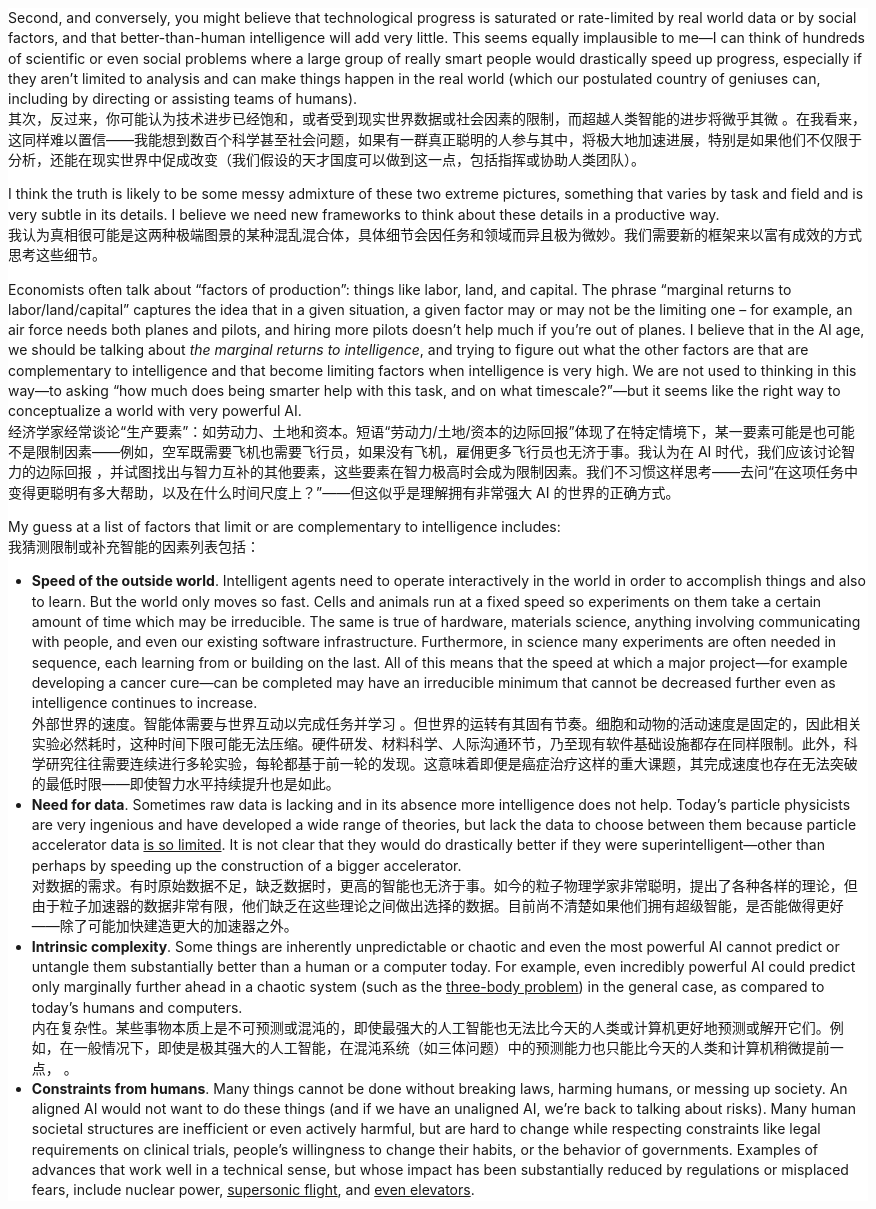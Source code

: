 Second, and conversely, you might believe that technological progress is saturated or rate-limited by real world data or by social factors, and that better-than-human intelligence will add very little. This seems equally implausible to me—I can think of hundreds of scientific or even social problems where a large group of really smart people would drastically speed up progress, especially if they aren’t limited to analysis and can make things happen in the real world (which our postulated country of geniuses can, including by directing or assisting teams of humans).  
其次，反过来，你可能认为技术进步已经饱和，或者受到现实世界数据或社会因素的限制，而超越人类智能的进步将微乎其微 。在我看来，这同样难以置信——我能想到数百个科学甚至社会问题，如果有一群真正聪明的人参与其中，将极大地加速进展，特别是如果他们不仅限于分析，还能在现实世界中促成改变（我们假设的天才国度可以做到这一点，包括指挥或协助人类团队）。

I think the truth is likely to be some messy admixture of these two extreme pictures, something that varies by task and field and is very subtle in its details. I believe we need new frameworks to think about these details in a productive way.  
我认为真相很可能是这两种极端图景的某种混乱混合体，具体细节会因任务和领域而异且极为微妙。我们需要新的框架来以富有成效的方式思考这些细节。

Economists often talk about “factors of production”: things like labor, land, and capital. The phrase “marginal returns to labor/land/capital” captures the idea that in a given situation, a given factor may or may not be the limiting one – for example, an air force needs both planes and pilots, and hiring more pilots doesn’t help much if you’re out of planes. I believe that in the AI age, we should be talking about *the marginal returns to intelligence*, and trying to figure out what the other factors are that are complementary to intelligence and that become limiting factors when intelligence is very high. We are not used to thinking in this way—to asking “how much does being smarter help with this task, and on what timescale?”—but it seems like the right way to conceptualize a world with very powerful AI.  
经济学家经常谈论“生产要素”：如劳动力、土地和资本。短语“劳动力/土地/资本的边际回报”体现了在特定情境下，某一要素可能是也可能不是限制因素——例如，空军既需要飞机也需要飞行员，如果没有飞机，雇佣更多飞行员也无济于事。我认为在 AI 时代，我们应该讨论智力的边际回报 ，并试图找出与智力互补的其他要素，这些要素在智力极高时会成为限制因素。我们不习惯这样思考——去问“在这项任务中变得更聪明有多大帮助，以及在什么时间尺度上？”——但这似乎是理解拥有非常强大 AI 的世界的正确方式。

My guess at a list of factors that limit or are complementary to intelligence includes:  
我猜测限制或补充智能的因素列表包括：

- **Speed of the outside world**. Intelligent agents need to operate interactively in the world in order to accomplish things and also to learn. But the world only moves so fast. Cells and animals run at a fixed speed so experiments on them take a certain amount of time which may be irreducible. The same is true of hardware, materials science, anything involving communicating with people, and even our existing software infrastructure. Furthermore, in science many experiments are often needed in sequence, each learning from or building on the last. All of this means that the speed at which a major project—for example developing a cancer cure—can be completed may have an irreducible minimum that cannot be decreased further even as intelligence continues to increase.  
	外部世界的速度。智能体需要与世界互动以完成任务并学习 。但世界的运转有其固有节奏。细胞和动物的活动速度是固定的，因此相关实验必然耗时，这种时间下限可能无法压缩。硬件研发、材料科学、人际沟通环节，乃至现有软件基础设施都存在同样限制。此外，科学研究往往需要连续进行多轮实验，每轮都基于前一轮的发现。这意味着即便是癌症治疗这样的重大课题，其完成速度也存在无法突破的最低时限——即使智力水平持续提升也是如此。
- **Need for data**. Sometimes raw data is lacking and in its absence more intelligence does not help. Today’s particle physicists are very ingenious and have developed a wide range of theories, but lack the data to choose between them because particle accelerator data [is so limited](https://www.technologyreview.com/2024/02/20/1088002/higgs-boson-physics-particle-collider-large-hadron-collider/). It is not clear that they would do drastically better if they were superintelligent—other than perhaps by speeding up the construction of a bigger accelerator.  
	对数据的需求。有时原始数据不足，缺乏数据时，更高的智能也无济于事。如今的粒子物理学家非常聪明，提出了各种各样的理论，但由于粒子加速器的数据非常有限，他们缺乏在这些理论之间做出选择的数据。目前尚不清楚如果他们拥有超级智能，是否能做得更好——除了可能加快建造更大的加速器之外。
- **Intrinsic complexity**. Some things are inherently unpredictable or chaotic and even the most powerful AI cannot predict or untangle them substantially better than a human or a computer today. For example, even incredibly powerful AI could predict only marginally further ahead in a chaotic system (such as the [three-body problem](https://en.wikipedia.org/wiki/Three-body_problem)) in the general case, as compared to today’s humans and computers.  
	内在复杂性。某些事物本质上是不可预测或混沌的，即使最强大的人工智能也无法比今天的人类或计算机更好地预测或解开它们。例如，在一般情况下，即使是极其强大的人工智能，在混沌系统（如三体问题）中的预测能力也只能比今天的人类和计算机稍微提前一点， 。
- **Constraints from humans**. Many things cannot be done without breaking laws, harming humans, or messing up society. An aligned AI would not want to do these things (and if we have an unaligned AI, we’re back to talking about risks). Many human societal structures are inefficient or even actively harmful, but are hard to change while respecting constraints like legal requirements on clinical trials, people’s willingness to change their habits, or the behavior of governments. Examples of advances that work well in a technical sense, but whose impact has been substantially reduced by regulations or misplaced fears, include nuclear power, [supersonic flight](https://en.wikipedia.org/wiki/Concorde), and [even elevators](https://www.nytimes.com/2024/07/08/opinion/elevator-construction-regulation-labor-immigration.html).  